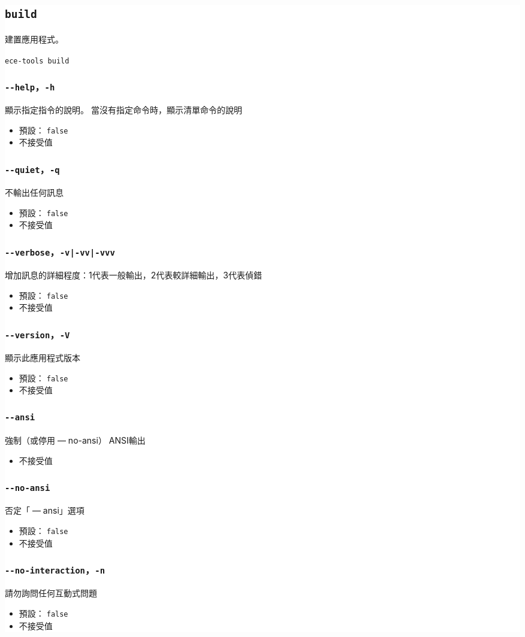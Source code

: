 ## `build`

建置應用程式。

```bash
ece-tools build
```

### `--help`，`-h`

顯示指定指令的說明。 當沒有指定命令時，顯示清單命令的說明

- 預設： `false`
- 不接受值

### `--quiet`，`-q`

不輸出任何訊息

- 預設： `false`
- 不接受值

### `--verbose`，`-v|-vv|-vvv`

增加訊息的詳細程度：1代表一般輸出，2代表較詳細輸出，3代表偵錯

- 預設： `false`
- 不接受值

### `--version`，`-V`

顯示此應用程式版本

- 預設： `false`
- 不接受值

### `--ansi`

強制（或停用 — no-ansi） ANSI輸出

- 不接受值

### `--no-ansi`

否定「 — ansi」選項

- 預設： `false`
- 不接受值

### `--no-interaction`，`-n`

請勿詢問任何互動式問題

- 預設： `false`
- 不接受值

